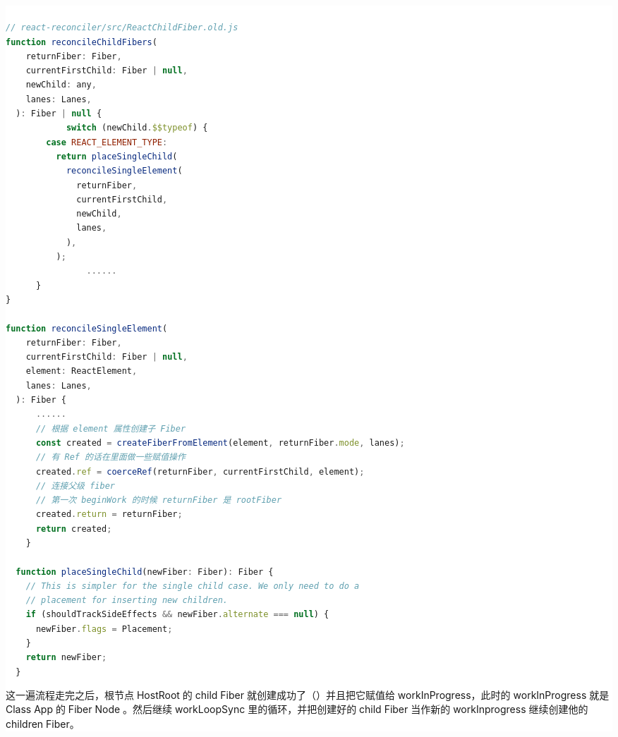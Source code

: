 ```js

// react-reconciler/src/ReactChildFiber.old.js
function reconcileChildFibers(
    returnFiber: Fiber,
    currentFirstChild: Fiber | null,
    newChild: any,
    lanes: Lanes,
  ): Fiber | null {
			switch (newChild.$$typeof) {
        case REACT_ELEMENT_TYPE:
          return placeSingleChild(
            reconcileSingleElement(
              returnFiber,
              currentFirstChild,
              newChild,
              lanes,
            ),
          );
				......
      }
}

function reconcileSingleElement(
    returnFiber: Fiber,
    currentFirstChild: Fiber | null,
    element: ReactElement,
    lanes: Lanes,
  ): Fiber {
      ......
      // 根据 element 属性创建子 Fiber
      const created = createFiberFromElement(element, returnFiber.mode, lanes);
      // 有 Ref 的话在里面做一些赋值操作
      created.ref = coerceRef(returnFiber, currentFirstChild, element);
      // 连接父级 fiber
      // 第一次 beginWork 的时候 returnFiber 是 rootFiber
      created.return = returnFiber;
      return created;
    }

  function placeSingleChild(newFiber: Fiber): Fiber {
    // This is simpler for the single child case. We only need to do a
    // placement for inserting new children.
    if (shouldTrackSideEffects && newFiber.alternate === null) {
      newFiber.flags = Placement;
    }
    return newFiber;
  }
```

这一遍流程走完之后，根节点 HostRoot 的 child Fiber 就创建成功了（<App/>）并且把它赋值给 workInProgress，此时的 workInProgress 就是 Class App 的 Fiber Node 。然后继续 workLoopSync 里的循环，并把创建好的 child Fiber 当作新的 workInprogress 继续创建他的 children Fiber。
